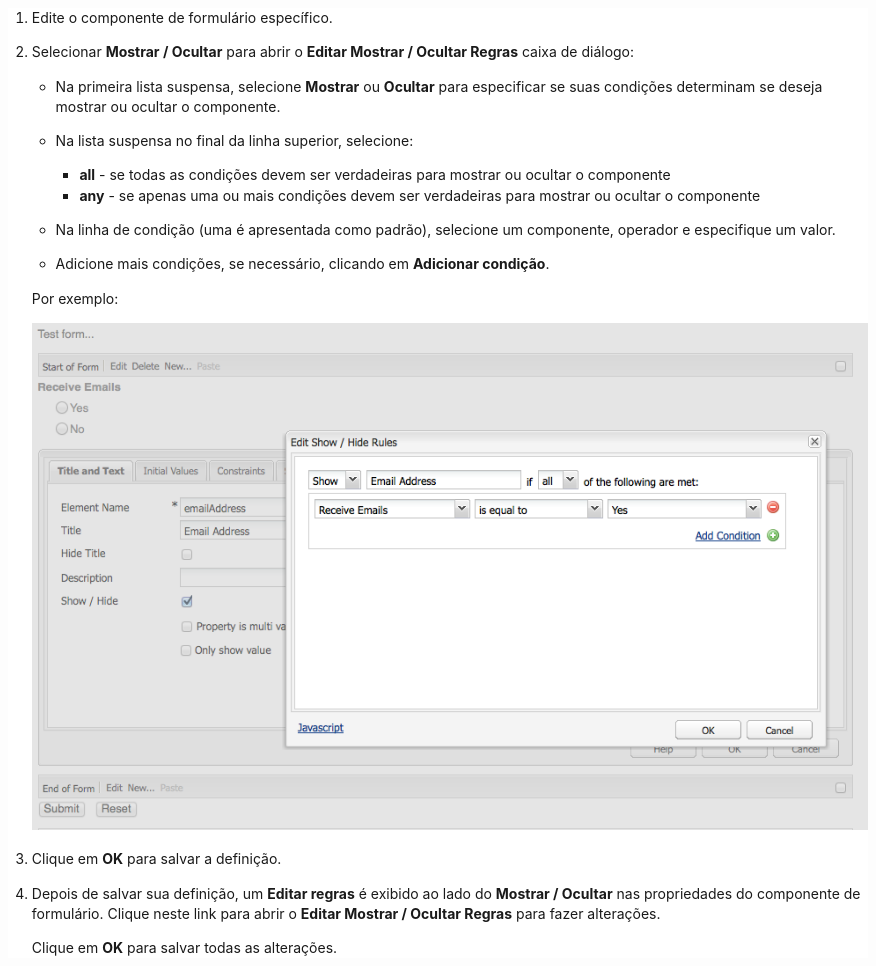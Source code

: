 1. Edite o componente de formulário específico.

1. Selecionar **Mostrar / Ocultar** para abrir o **Editar Mostrar / Ocultar Regras** caixa de diálogo:

   * Na primeira lista suspensa, selecione **Mostrar** ou **Ocultar** para especificar se suas condições determinam se deseja mostrar ou ocultar o componente.
   * Na lista suspensa no final da linha superior, selecione:

      * **all** - se todas as condições devem ser verdadeiras para mostrar ou ocultar o componente
      * **any** - se apenas uma ou mais condições devem ser verdadeiras para mostrar ou ocultar o componente
   * Na linha de condição (uma é apresentada como padrão), selecione um componente, operador e especifique um valor.
   * Adicione mais condições, se necessário, clicando em **Adicionar condição**.

   Por exemplo:

   ![chlimage_1-227](assets/chlimage_1-227.png)

1. Clique em **OK** para salvar a definição.

1. Depois de salvar sua definição, um **Editar regras** é exibido ao lado do **Mostrar / Ocultar** nas propriedades do componente de formulário. Clique neste link para abrir o **Editar Mostrar / Ocultar Regras** para fazer alterações.

   Clique em **OK** para salvar todas as alterações.
